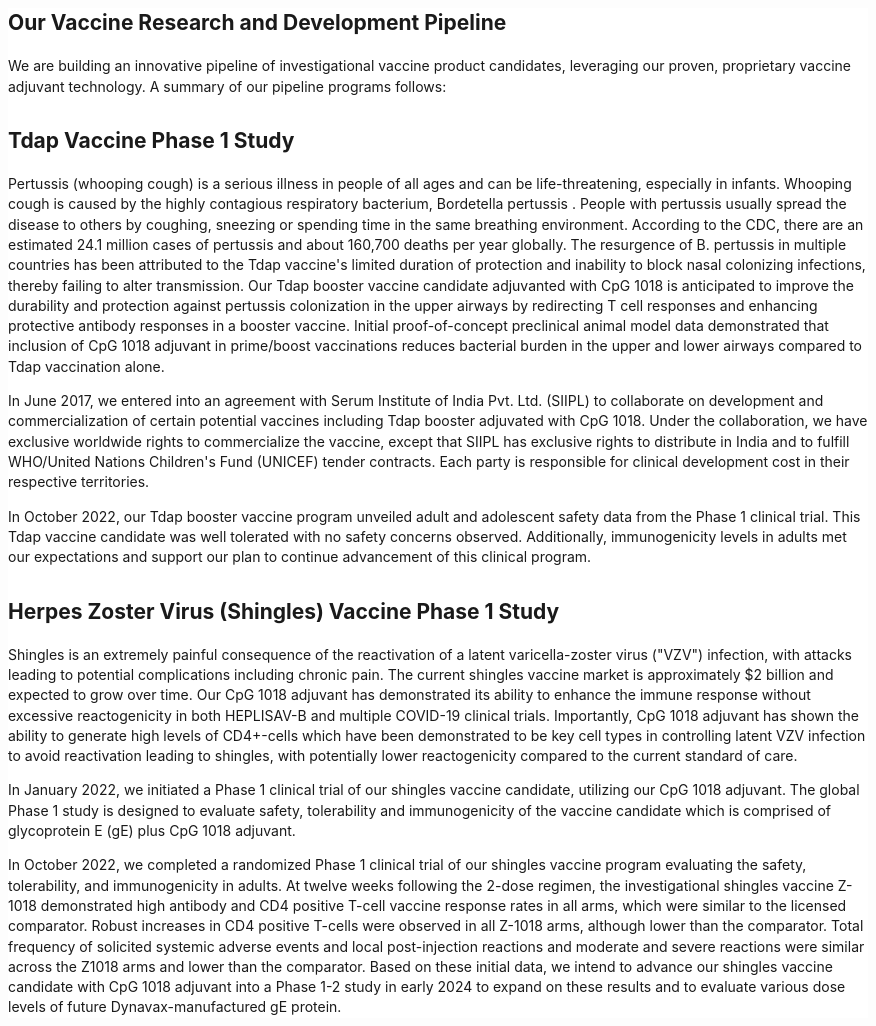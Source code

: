 Our Vaccine Research and Development Pipeline
---------------------------------------------

We are building an innovative pipeline of investigational vaccine product candidates, leveraging our proven, proprietary vaccine adjuvant technology. A summary of our pipeline programs follows:

Tdap Vaccine Phase 1 Study
--------------------------

Pertussis (whooping cough) is a serious illness in people of all ages and can be life-threatening, especially in infants. Whooping cough is caused by the highly contagious respiratory bacterium, Bordetella pertussis . People with pertussis usually spread the disease to others by coughing, sneezing or spending time in the same breathing environment. According to the CDC, there are an estimated 24.1 million cases of pertussis and about 160,700 deaths per year globally. The resurgence of B. pertussis in multiple countries has been attributed to the Tdap vaccine's limited duration of protection and inability to block nasal colonizing infections, thereby failing to alter transmission. Our Tdap booster vaccine candidate adjuvanted with CpG 1018 is anticipated to improve the durability and protection against pertussis colonization in the upper airways by redirecting T cell responses and enhancing protective antibody responses in a booster vaccine. Initial proof-of-concept preclinical animal model data demonstrated that inclusion of CpG 1018 adjuvant in prime/boost vaccinations reduces bacterial burden in the upper and lower airways compared to Tdap vaccination alone.

In June 2017, we entered into an agreement with Serum Institute of India Pvt. Ltd. (SIIPL) to collaborate on development and commercialization of certain potential vaccines including Tdap booster adjuvated with CpG 1018. Under the collaboration, we have exclusive worldwide rights to commercialize the vaccine, except that SIIPL has exclusive rights to distribute in India and to fulfill WHO/United Nations Children's Fund (UNICEF) tender contracts. Each party is responsible for clinical development cost in their respective territories.

In October 2022, our Tdap booster vaccine program unveiled adult and adolescent safety data from the Phase 1 clinical trial. This Tdap vaccine candidate was well tolerated with no safety concerns observed. Additionally, immunogenicity levels in adults met our expectations and support our plan to continue advancement of this clinical program.

Herpes Zoster Virus (Shingles) Vaccine Phase 1 Study
----------------------------------------------------

Shingles is an extremely painful consequence of the reactivation of a latent varicella-zoster virus ("VZV") infection, with attacks leading to potential complications including chronic pain. The current shingles vaccine market is approximately $2 billion and expected to grow over time. Our CpG 1018 adjuvant has demonstrated its ability to enhance the immune response without excessive reactogenicity in both HEPLISAV-B and multiple COVID-19 clinical trials. Importantly, CpG 1018 adjuvant has shown the ability to generate high levels of CD4+-cells which have been demonstrated to be key cell types in controlling latent VZV infection to avoid reactivation leading to shingles, with potentially lower reactogenicity compared to the current standard of care.

In January 2022, we initiated a Phase 1 clinical trial of our shingles vaccine candidate, utilizing our CpG 1018 adjuvant. The global Phase 1 study is designed to evaluate safety, tolerability and immunogenicity of the vaccine candidate which is comprised of glycoprotein E (gE) plus CpG 1018 adjuvant.

In October 2022, we completed a randomized Phase 1 clinical trial of our shingles vaccine program evaluating the safety, tolerability, and immunogenicity in adults. At twelve weeks following the 2-dose regimen, the investigational shingles vaccine Z-1018 demonstrated high antibody and CD4 positive T-cell vaccine response rates in all arms, which were similar to the licensed comparator. Robust increases in CD4 positive T-cells were observed in all Z-1018 arms, although lower than the comparator. Total frequency of solicited systemic adverse events and local post-injection reactions and moderate and severe reactions were similar across the Z1018 arms and lower than the comparator. Based on these initial data, we intend to advance our shingles vaccine candidate with CpG 1018 adjuvant into a Phase 1-2 study in early 2024 to expand on these results and to evaluate various dose levels of future Dynavax-manufactured gE protein.
